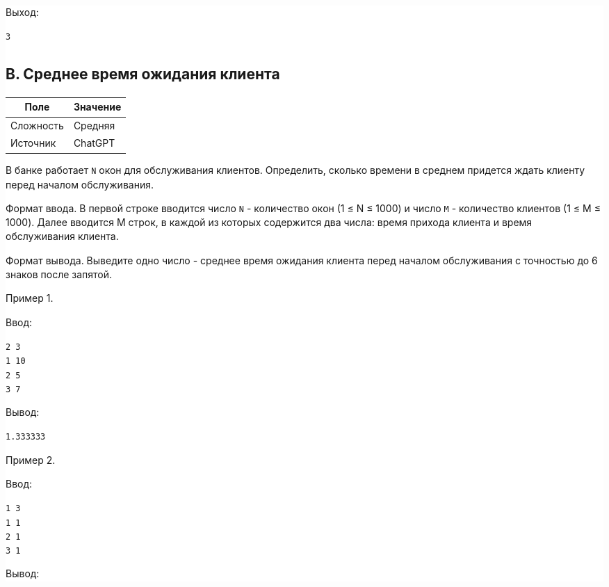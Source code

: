 Выход:

```
3
```

## B. Среднее время ожидания клиента

| Поле      | Значение |
|-----------|----------|
| Сложность | Средняя  |
| Источник  | ChatGPT  |

В банке работает `N` окон для обслуживания клиентов. Определить,
сколько времени в среднем придется
ждать клиенту перед началом обслуживания.

Формат ввода.
В первой строке вводится число `N` - количество окон (1 ≤ N ≤ 1000) и число `M` - количество клиентов (1 ≤ M ≤ 1000).
Далее вводится M строк, в каждой из которых содержится два числа: время прихода клиента и время обслуживания клиента.

Формат вывода.
Выведите одно число - среднее время ожидания клиента перед началом обслуживания с точностью до 6 знаков после запятой.

Пример 1.

Ввод:

```
2 3
1 10
2 5
3 7
```

Вывод:

```
1.333333
```

Пример 2.

Ввод:

```
1 3
1 1
2 1
3 1
```

Вывод:
